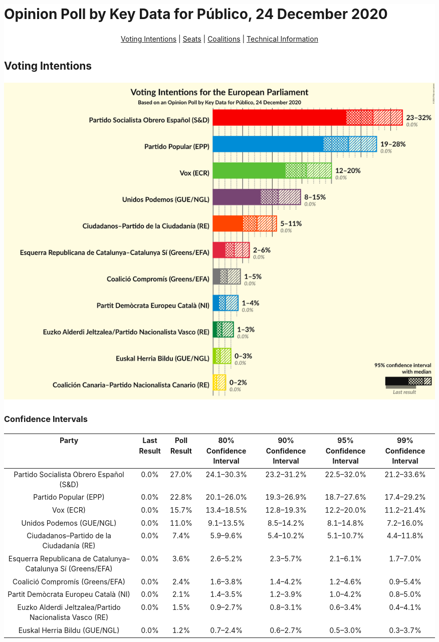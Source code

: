 # Opinion Poll by Key Data for Público, 24 December 2020

<p align="center"><a href="#voting-intentions">Voting Intentions</a> | <a href="#seats">Seats</a> | <a href="#coalitions">Coalitions</a> | <a href="#technical-information">Technical Information</a></p>

## Voting Intentions

![Graph with voting intentions not yet produced](2020-12-24-KeyData.png "Voting Intentions")

### Confidence Intervals

| Party | Last Result | Poll Result | 80% Confidence Interval | 90% Confidence Interval | 95% Confidence Interval | 99% Confidence Interval |
|:-----:|:-----------:|:-----------:|:-----------------------:|:-----------------------:|:-----------------------:|:-----------------------:|
| Partido Socialista Obrero Español (S&D) | 0.0% | 27.0% | 24.1–30.3% |23.2–31.2% |22.5–32.0% |21.2–33.6% |
| Partido Popular (EPP) | 0.0% | 22.8% | 20.1–26.0% |19.3–26.9% |18.7–27.6% |17.4–29.2% |
| Vox (ECR) | 0.0% | 15.7% | 13.4–18.5% |12.8–19.3% |12.2–20.0% |11.2–21.4% |
| Unidos Podemos (GUE/NGL) | 0.0% | 11.0% | 9.1–13.5% |8.5–14.2% |8.1–14.8% |7.2–16.0% |
| Ciudadanos–Partido de la Ciudadanía (RE) | 0.0% | 7.4% | 5.9–9.6% |5.4–10.2% |5.1–10.7% |4.4–11.8% |
| Esquerra Republicana de Catalunya–Catalunya Sí (Greens/EFA) | 0.0% | 3.6% | 2.6–5.2% |2.3–5.7% |2.1–6.1% |1.7–7.0% |
| Coalició Compromís (Greens/EFA) | 0.0% | 2.4% | 1.6–3.8% |1.4–4.2% |1.2–4.6% |0.9–5.4% |
| Partit Demòcrata Europeu Català (NI) | 0.0% | 2.1% | 1.4–3.5% |1.2–3.9% |1.0–4.2% |0.8–5.0% |
| Euzko Alderdi Jeltzalea/Partido Nacionalista Vasco (RE) | 0.0% | 1.5% | 0.9–2.7% |0.8–3.1% |0.6–3.4% |0.4–4.1% |
| Euskal Herria Bildu (GUE/NGL) | 0.0% | 1.2% | 0.7–2.4% |0.6–2.7% |0.5–3.0% |0.3–3.7% |